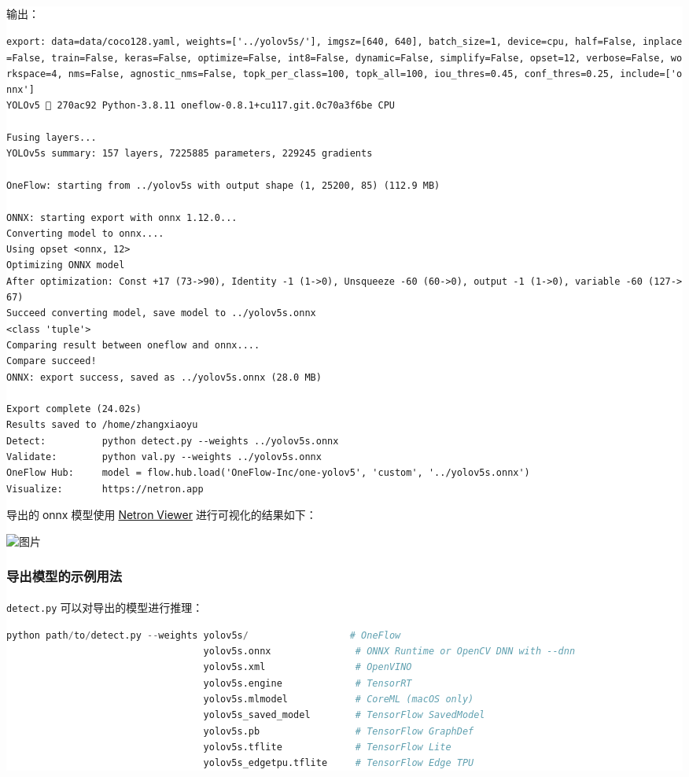 输出：

```shell
export: data=data/coco128.yaml, weights=['../yolov5s/'], imgsz=[640, 640], batch_size=1, device=cpu, half=False, inplace=False, train=False, keras=False, optimize=False, int8=False, dynamic=False, simplify=False, opset=12, verbose=False, workspace=4, nms=False, agnostic_nms=False, topk_per_class=100, topk_all=100, iou_thres=0.45, conf_thres=0.25, include=['onnx']
YOLOv5 🚀 270ac92 Python-3.8.11 oneflow-0.8.1+cu117.git.0c70a3f6be CPU

Fusing layers... 
YOLOv5s summary: 157 layers, 7225885 parameters, 229245 gradients

OneFlow: starting from ../yolov5s with output shape (1, 25200, 85) (112.9 MB)

ONNX: starting export with onnx 1.12.0...
Converting model to onnx....
Using opset <onnx, 12>
Optimizing ONNX model
After optimization: Const +17 (73->90), Identity -1 (1->0), Unsqueeze -60 (60->0), output -1 (1->0), variable -60 (127->67)
Succeed converting model, save model to ../yolov5s.onnx
<class 'tuple'>
Comparing result between oneflow and onnx....
Compare succeed!
ONNX: export success, saved as ../yolov5s.onnx (28.0 MB)

Export complete (24.02s)
Results saved to /home/zhangxiaoyu
Detect:          python detect.py --weights ../yolov5s.onnx 
Validate:        python val.py --weights ../yolov5s.onnx 
OneFlow Hub:     model = flow.hub.load('OneFlow-Inc/one-yolov5', 'custom', '../yolov5s.onnx')
Visualize:       https://netron.app
```

导出的 onnx 模型使用 [Netron Viewer](https://github.com/lutzroeder/netron) 进行可视化的结果如下：

<img width="1311" alt="图片" src="https://user-images.githubusercontent.com/35585791/196328819-7688631c-f276-444e-a9f4-33079f1d5f98.png">

### 导出模型的示例用法

`detect.py` 可以对导出的模型进行推理：

```python
python path/to/detect.py --weights yolov5s/                  # OneFlow
                                   yolov5s.onnx               # ONNX Runtime or OpenCV DNN with --dnn
                                   yolov5s.xml                # OpenVINO
                                   yolov5s.engine             # TensorRT
                                   yolov5s.mlmodel            # CoreML (macOS only)
                                   yolov5s_saved_model        # TensorFlow SavedModel
                                   yolov5s.pb                 # TensorFlow GraphDef
                                   yolov5s.tflite             # TensorFlow Lite
                                   yolov5s_edgetpu.tflite     # TensorFlow Edge TPU
```
